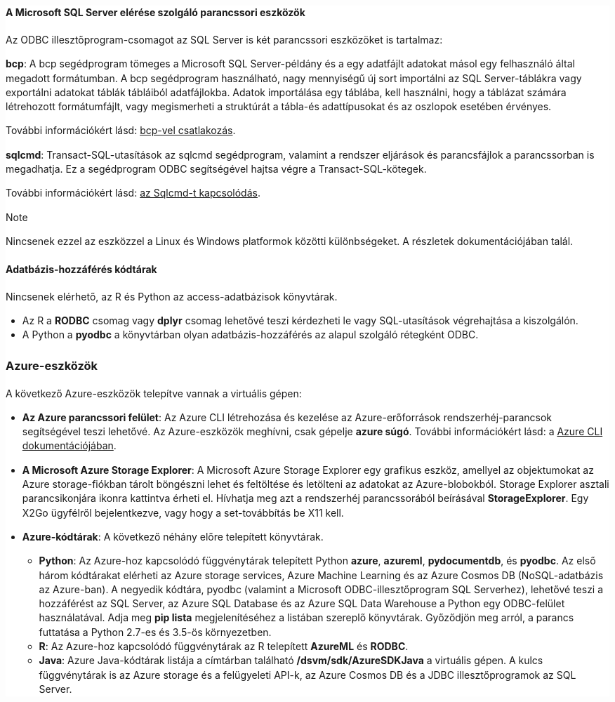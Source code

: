 #### <a name="command-line-tools-for-accessing-microsoft-sql-server"></a>A Microsoft SQL Server elérése szolgáló parancssori eszközök
Az ODBC illesztőprogram-csomagot az SQL Server is két parancssori eszközöket is tartalmaz:

**bcp**: A bcp segédprogram tömeges a Microsoft SQL Server-példány és a egy adatfájlt adatokat másol egy felhasználó által megadott formátumban. A bcp segédprogram használható, nagy mennyiségű új sort importálni az SQL Server-táblákra vagy exportálni adatokat táblák tábláiból adatfájlokba. Adatok importálása egy táblába, kell használni, hogy a táblázat számára létrehozott formátumfájlt, vagy megismerheti a struktúrát a tábla-és adattípusokat és az oszlopok esetében érvényes.

További információkért lásd: [bcp-vel csatlakozás](https://msdn.microsoft.com/library/hh568446.aspx).

**sqlcmd**: Transact-SQL-utasítások az sqlcmd segédprogram, valamint a rendszer eljárások és parancsfájlok a parancssorban is megadhatja. Ez a segédprogram ODBC segítségével hajtsa végre a Transact-SQL-kötegek.

További információkért lásd: [az Sqlcmd-t kapcsolódás](https://msdn.microsoft.com/library/hh568447.aspx).

> [!NOTE]
> Nincsenek ezzel az eszközzel a Linux és Windows platformok közötti különbségeket. A részletek dokumentációjában talál.
> 
> 

#### <a name="database-access-libraries"></a>Adatbázis-hozzáférés kódtárak
Nincsenek elérhető, az R és Python az access-adatbázisok könyvtárak.

* Az R a **RODBC** csomag vagy **dplyr** csomag lehetővé teszi kérdezheti le vagy SQL-utasítások végrehajtása a kiszolgálón.
* A Python a **pyodbc** a könyvtárban olyan adatbázis-hozzáférés az alapul szolgáló rétegként ODBC.  

### <a name="azure-tools"></a>Azure-eszközök
A következő Azure-eszközök telepítve vannak a virtuális gépen:

* **Az Azure parancssori felület**: Az Azure CLI létrehozása és kezelése az Azure-erőforrások rendszerhéj-parancsok segítségével teszi lehetővé. Az Azure-eszközök meghívni, csak gépelje **azure súgó**. További információkért lásd: a [Azure CLI dokumentációjában](https://docs.microsoft.com/cli/azure/get-started-with-az-cli2).
* **A Microsoft Azure Storage Explorer**: A Microsoft Azure Storage Explorer egy grafikus eszköz, amellyel az objektumokat az Azure storage-fiókban tárolt böngészni lehet és feltöltése és letölteni az adatokat az Azure-blobokból. Storage Explorer asztali parancsikonjára ikonra kattintva érheti el. Hívhatja meg azt a rendszerhéj parancssorából beírásával **StorageExplorer**. Egy X2Go ügyfélről bejelentkezve, vagy hogy a set-továbbítás be X11 kell.
* **Azure-kódtárak**: A következő néhány előre telepített könyvtárak.
  
  * **Python**: Az Azure-hoz kapcsolódó függvénytárak telepített Python **azure**, **azureml**, **pydocumentdb**, és **pyodbc**. Az első három kódtárakat elérheti az Azure storage services, Azure Machine Learning és az Azure Cosmos DB (NoSQL-adatbázis az Azure-ban). A negyedik kódtára, pyodbc (valamint a Microsoft ODBC-illesztőprogram SQL Serverhez), lehetővé teszi a hozzáférést az SQL Server, az Azure SQL Database és az Azure SQL Data Warehouse a Python egy ODBC-felület használatával. Adja meg **pip lista** megjelenítéséhez a listában szereplő könyvtárak. Győződjön meg arról, a parancs futtatása a Python 2.7-es és 3.5-ös környezetben.
  * **R**: Az Azure-hoz kapcsolódó függvénytárak az R telepített **AzureML** és **RODBC**.
  * **Java**: Azure Java-kódtárak listája a címtárban található **/dsvm/sdk/AzureSDKJava** a virtuális gépen. A kulcs függvénytárak is az Azure storage és a felügyeleti API-k, az Azure Cosmos DB és a JDBC illesztőprogramok az SQL Server.  

